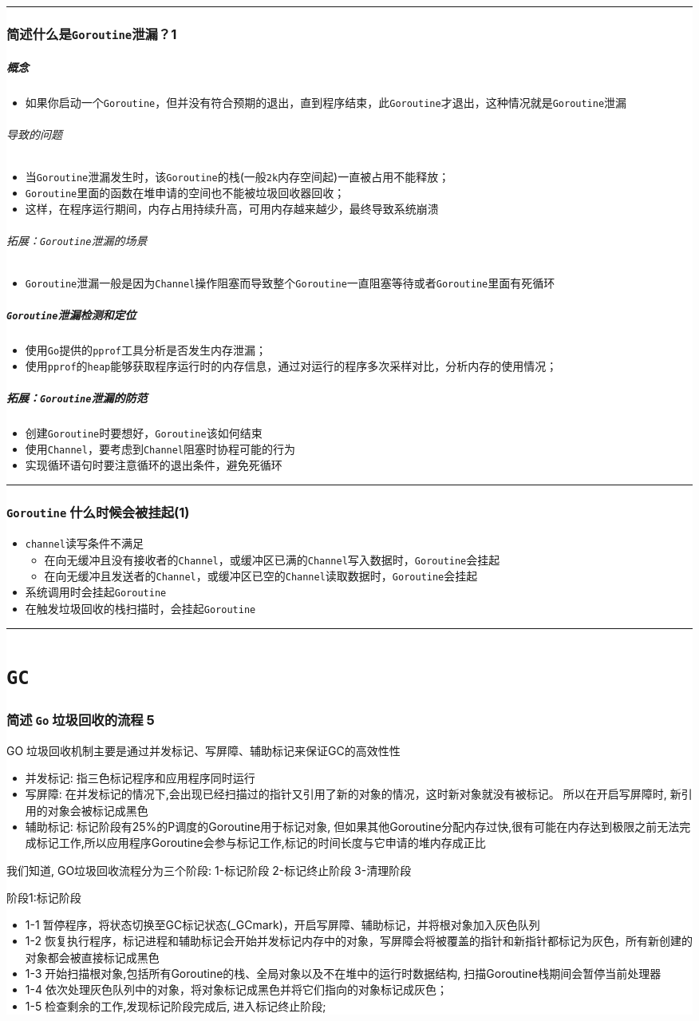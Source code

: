 ------

### 简述什么是`Goroutine`泄漏？1

##### 概念

- 如果你启动一个`Goroutine`，但并没有符合预期的退出，直到程序结束，此`Goroutine`才退出，这种情况就是`Goroutine`泄漏

###### 导致的问题

- 当`Goroutine`泄漏发生时，该`Goroutine`的栈(一般`2k`内存空间起)一直被占用不能释放；
- `Goroutine`里面的函数在堆申请的空间也不能被垃圾回收器回收；
- 这样，在程序运行期间，内存占用持续升高，可用内存越来越少，最终导致系统崩溃

###### 拓展：`Goroutine`泄漏的场景

- `Goroutine`泄漏一般是因为`Channel`操作阻塞而导致整个`Goroutine`一直阻塞等待或者`Goroutine`里面有死循环

##### `Goroutine`泄漏检测和定位

- 使用`Go`提供的`pprof`工具分析是否发生内存泄漏；
- 使用`pprof`的`heap`能够获取程序运行时的内存信息，通过对运行的程序多次采样对比，分析内存的使用情况；

##### 拓展：`Goroutine`泄漏的防范

- 创建`Goroutine`时要想好，`Goroutine`该如何结束
- 使用`Channel`，要考虑到`Channel`阻塞时协程可能的行为
- 实现循环语句时要注意循环的退出条件，避免死循环

------

### `Goroutine` 什么时候会被挂起(1)

- `channel`读写条件不满足 
  - 在向无缓冲且没有接收者的`Channel`，或缓冲区已满的`Channel`写入数据时，`Goroutine`会挂起
  - 在向无缓冲且发送者的`Channel`，或缓冲区已空的`Channel`读取数据时，`Goroutine`会挂起
- 系统调用时会挂起`Goroutine`
- 在触发垃圾回收的栈扫描时，会挂起`Goroutine`

------

# `GC`

### 简述 `Go` 垃圾回收的流程 5

GO 垃圾回收机制主要是通过并发标记、写屏障、辅助标记来保证GC的高效性性

- 并发标记: 指三色标记程序和应用程序同时运行
- 写屏障: 在并发标记的情况下,会出现已经扫描过的指针又引用了新的对象的情况，这时新对象就没有被标记。 所以在开启写屏障时, 新引用的对象会被标记成黑色
- 辅助标记: 标记阶段有25%的P调度的Goroutine用于标记对象, 但如果其他Goroutine分配内存过快,很有可能在内存达到极限之前无法完成标记工作,所以应用程序Goroutine会参与标记工作,标记的时间长度与它申请的堆内存成正比

我们知道, GO垃圾回收流程分为三个阶段: 1-标记阶段 2-标记终止阶段 3-清理阶段

阶段1:标记阶段
- 1-1 暂停程序，将状态切换至GC标记状态(_GCmark)，开启写屏障、辅助标记，并将根对象加入灰色队列
- 1-2 恢复执行程序，标记进程和辅助标记会开始并发标记内存中的对象，写屏障会将被覆盖的指针和新指针都标记为灰色，所有新创建的对象都会被直接标记成黑色
- 1-3 开始扫描根对象,包括所有Goroutine的栈、全局对象以及不在堆中的运行时数据结构, 扫描Goroutine栈期间会暂停当前处理器
- 1-4 依次处理灰色队列中的对象，将对象标记成黑色并将它们指向的对象标记成灰色；
- 1-5 检查剩余的工作,发现标记阶段完成后, 进入标记终止阶段;
